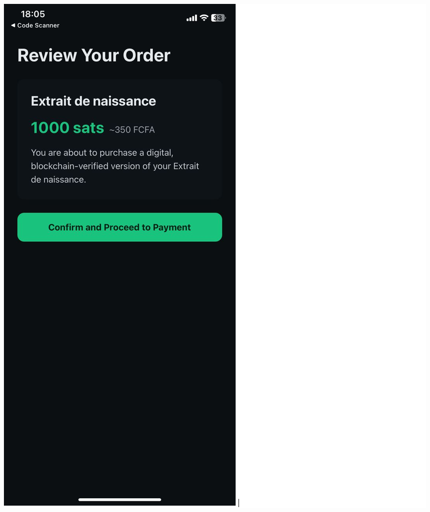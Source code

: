 ![ScrrenConfirmationPayment](https://raw.githubusercontent.com/HackathonBTCDays/BlockchainLightning/main/frontmobile/Screen/Users/ScrrenConfirmationPayment.jpg) |